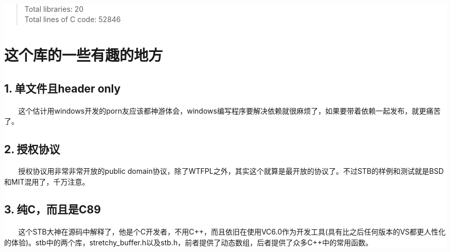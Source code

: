 > Total libraries: 20 <br>
> Total lines of C code: 52846

# 这个库的一些有趣的地方

## 1. 单文件且header only

&#160; &#160; &#160; &#160;这个估计用windows开发的porn友应该都神游体会，windows编写程序要解决依赖就很麻烦了，如果要带着依赖一起发布，就更痛苦了。

## 2. 授权协议

&#160; &#160; &#160; &#160;授权协议用非常非常开放的public domain协议，除了WTFPL之外，其实这个就算是最开放的协议了。不过STB的样例和测试就是BSD和MIT混用了，千万注意。

## 3. 纯C，而且是C89

&#160; &#160; &#160; &#160;这个STB大神在源码中解释了，他是个C开发者，不用C++，而且依旧在使用VC6.0作为开发工具(具有比之后任何版本的VS都更人性化的体验)。stb中的两个库，stretchy\_buffer.h以及stb.h，前者提供了动态数组，后者提供了众多C++中的常用函数。
